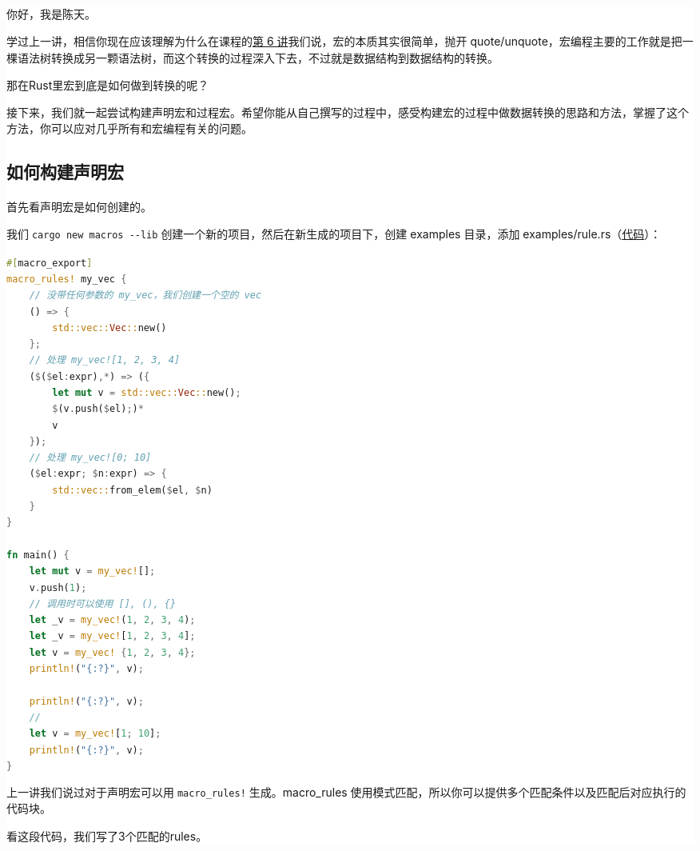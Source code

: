 你好，我是陈天。

学过上一讲，相信你现在应该理解为什么在课程的[第 6 讲](https://time.geekbang.org/column/article/414478)我们说，宏的本质其实很简单，抛开 quote/unquote，宏编程主要的工作就是把一棵语法树转换成另一颗语法树，而这个转换的过程深入下去，不过就是数据结构到数据结构的转换。

那在Rust里宏到底是如何做到转换的呢？

接下来，我们就一起尝试构建声明宏和过程宏。希望你能从自己撰写的过程中，感受构建宏的过程中做数据转换的思路和方法，掌握了这个方法，你可以应对几乎所有和宏编程有关的问题。

## 如何构建声明宏

首先看声明宏是如何创建的。

我们 `cargo new macros --lib` 创建一个新的项目，然后在新生成的项目下，创建 examples 目录，添加 examples/rule.rs（[代码](https://play.rust-lang.org/?version=stable&mode=debug&edition=2021&gist=13d255537f5bae59fb83a205373b1ff7)）：

```rust
#[macro_export]
macro_rules! my_vec {
    // 没带任何参数的 my_vec，我们创建一个空的 vec
    () => {
        std::vec::Vec::new()
    };
    // 处理 my_vec![1, 2, 3, 4]
    ($($el:expr),*) => ({
        let mut v = std::vec::Vec::new();
        $(v.push($el);)*
        v
    });
    // 处理 my_vec![0; 10]
    ($el:expr; $n:expr) => {
        std::vec::from_elem($el, $n)
    }
}

fn main() {
    let mut v = my_vec![];
    v.push(1);
    // 调用时可以使用 [], (), {}
    let _v = my_vec!(1, 2, 3, 4);
    let _v = my_vec![1, 2, 3, 4];
    let v = my_vec! {1, 2, 3, 4};
    println!("{:?}", v);

    println!("{:?}", v);
    //
    let v = my_vec![1; 10];
    println!("{:?}", v);
}
```

上一讲我们说过对于声明宏可以用 `macro_rules!` 生成。macro\_rules 使用模式匹配，所以你可以提供多个匹配条件以及匹配后对应执行的代码块。

看这段代码，我们写了3个匹配的rules。

